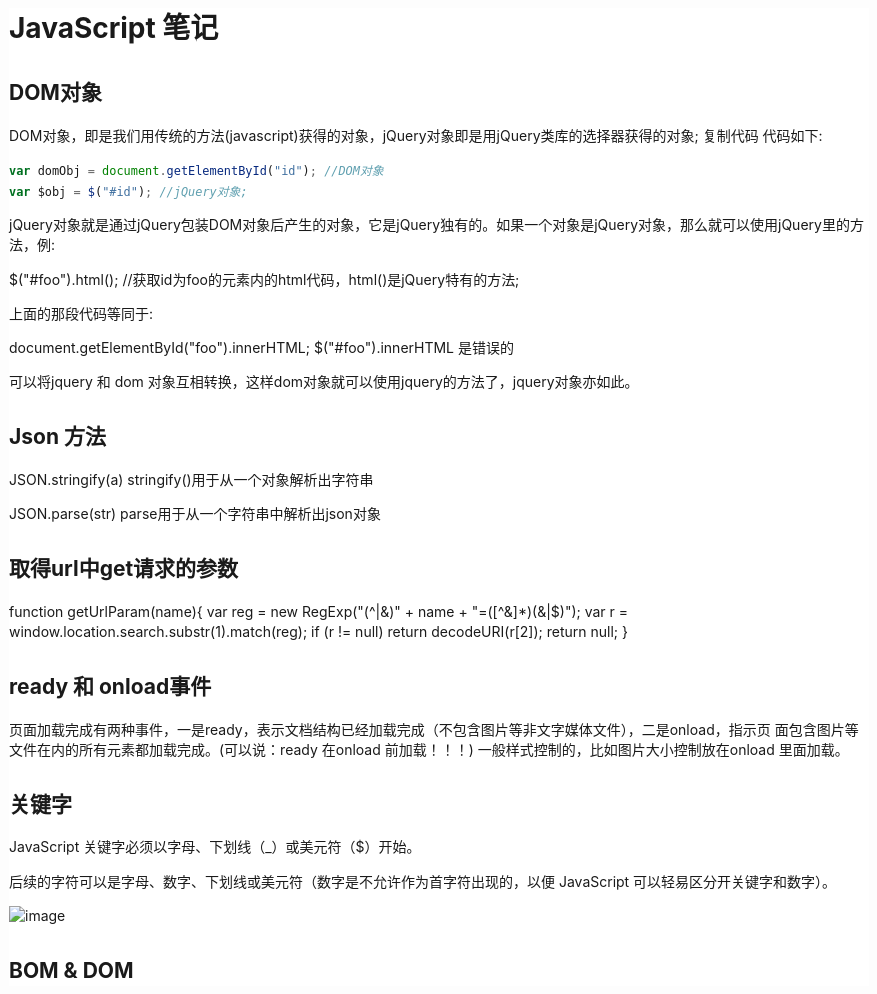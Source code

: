 # JavaScript 笔记

## DOM对象

DOM对象，即是我们用传统的方法(javascript)获得的对象，jQuery对象即是用jQuery类库的选择器获得的对象;
复制代码 代码如下:

```js
var domObj = document.getElementById("id"); //DOM对象
var $obj = $("#id"); //jQuery对象;
```

jQuery对象就是通过jQuery包装DOM对象后产生的对象，它是jQuery独有的。如果一个对象是jQuery对象，那么就可以使用jQuery里的方法，例:

$("#foo").html(); //获取id为foo的元素内的html代码，html()是jQuery特有的方法;

上面的那段代码等同于:

document.getElementById("foo").innerHTML;
$("#foo").innerHTML  是错误的

可以将jquery 和 dom  对象互相转换，这样dom对象就可以使用jquery的方法了，jquery对象亦如此。

## Json 方法

JSON.stringify(a) stringify()用于从一个对象解析出字符串

JSON.parse(str)  parse用于从一个字符串中解析出json对象

## 取得url中get请求的参数

<highlight-code lang='js'>
	function getUrlParam(name){
	  var reg = new RegExp("(^|&)" + name + "=([^&]*)(&|$)");
	  var r = window.location.search.substr(1).match(reg);  
	  if (r != null) return decodeURI(r[2]); return null;
	}
</highlight-code>

## ready 和 onload事件

页面加载完成有两种事件，一是ready，表示文档结构已经加载完成（不包含图片等非文字媒体文件），二是onload，指示页 面包含图片等文件在内的所有元素都加载完成。(可以说：ready 在onload 前加载！！！) 一般样式控制的，比如图片大小控制放在onload 里面加载。 

## 关键字

JavaScript 关键字必须以字母、下划线（_）或美元符（$）开始。

后续的字符可以是字母、数字、下划线或美元符（数字是不允许作为首字符出现的，以便 JavaScript 可以轻易区分开关键字和数字）。

![image](/my-notebook/images/JavaScript/keyword.png)

## BOM & DOM

